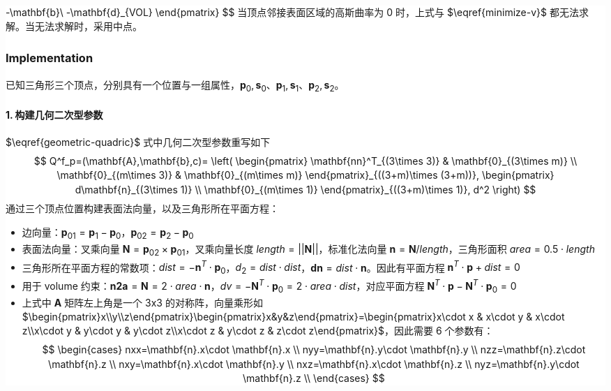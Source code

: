 -\mathbf{b}\\
-\mathbf{d}_{VOL}
\end{pmatrix}
$$
当顶点邻接表面区域的高斯曲率为 0 时，上式与 $\eqref{minimize-v}$ 都无法求解。当无法求解时，采用中点。

### Implementation

已知三角形三个顶点，分别具有一个位置与一组属性，$\mathbf{p}_0,\mathbf{s}_0$、$\mathbf{p}_1,\mathbf{s}_1$、$\mathbf{p}_2,\mathbf{s}_2$。

#### 1. 构建几何二次型参数

$\eqref{geometric-quadric}$ 式中几何二次型参数重写如下
$$
Q^f_p=(\mathbf{A},\mathbf{b},c)=
\left(
\begin{pmatrix} 
\mathbf{nn}^T_{(3\times 3)} & \mathbf{0}_{(3\times m)} \\
\mathbf{0}_{(m\times 3)} & \mathbf{0}_{(m\times m)}
\end{pmatrix}_{((3+m)\times (3+m))},
\begin{pmatrix}
d\mathbf{n}_{(3\times 1)} \\
\mathbf{0}_{(m\times 1)}
\end{pmatrix}_{((3+m)\times 1)},
d^2
\right)
$$
通过三个顶点位置构建表面法向量，以及三角形所在平面方程：

- 边向量：$\mathbf{p}_{01}=\mathbf{p}_1-\mathbf{p}_0$，$\mathbf{p}_{02}=\mathbf{p}_2-\mathbf{p}_0$
- 表面法向量：叉乘向量 $\mathbf{N}=\mathbf{p}_{02}\times \mathbf{p}_{01}$，叉乘向量长度 $length=||\mathbf{N}||$，标准化法向量 $\mathbf{n}=\mathbf{N}/length$，三角形面积 $area=0.5\cdot length$
- 三角形所在平面方程的常数项：$dist=-\mathbf{n}^T\cdot \mathbf{p}_0$，$d_2=dist\cdot dist$，$\mathbf{dn}=dist\cdot\mathbf{n}$。因此有平面方程
    $\mathbf{n}^T\cdot \mathbf{p}+dist=0$
- 用于 volume 约束：$\mathbf{n2a}=\mathbf{N}=2\cdot area\cdot \mathbf{n}$，$dv=-\mathbf{N}^T\cdot \mathbf{p}_0=2\cdot area\cdot dist$，对应平面方程
    $\mathbf{N}^T\cdot \mathbf{p}-\mathbf{N}^T\cdot \mathbf{p}_0=0$
- 上式中 $\mathbf{A}$ 矩阵左上角是一个 3x3 的对称阵，向量乘形如 $\begin{pmatrix}x\\y\\z\end{pmatrix}\begin{pmatrix}x&y&z\end{pmatrix}=\begin{pmatrix}x\cdot x & x\cdot y & x\cdot z\\x\cdot y & y\cdot y & y\cdot z\\x\cdot z & y\cdot z & z\cdot z\end{pmatrix}$，因此需要 6 个参数有：
   $$
   \begin{cases}
   nxx=\mathbf{n}.x\cdot \mathbf{n}.x \\
   nyy=\mathbf{n}.y\cdot \mathbf{n}.y \\
   nzz=\mathbf{n}.z\cdot \mathbf{n}.z \\
   nxy=\mathbf{n}.x\cdot \mathbf{n}.y \\
   nxz=\mathbf{n}.x\cdot \mathbf{n}.z \\
   nyz=\mathbf{n}.y\cdot \mathbf{n}.z \\
   \end{cases}
   $$
